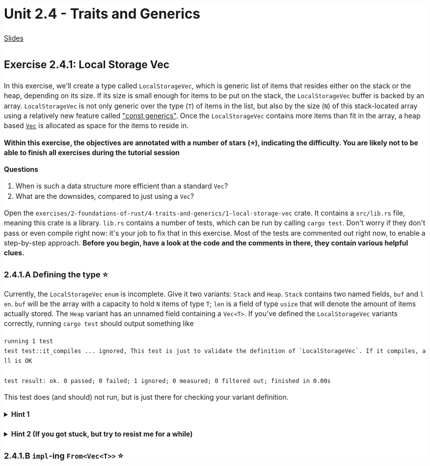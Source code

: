 # Unit 2.4 - Traits and Generics

<a href="/slides/2_4-traits-and-generics/" target="_blank">Slides</a>

## Exercise 2.4.1: Local Storage Vec

In this exercise, we'll create a type called `LocalStorageVec`, which is generic list of items that resides either on the stack or the heap, depending on its size. If its size is small enough for items to be put on the stack, the `LocalStorageVec` buffer is backed by an array. `LocalStorageVec` is not only generic over the type  (`T`) of items in the list, but also by the size (`N`) of this stack-located array using a relatively new feature called ["const generics"](https://doc.rust-lang.org/reference/items/generics.html#const-generics). Once the `LocalStorageVec` contains more items than fit in the array, a heap based [`Vec`](https://doc.rust-lang.org/std/vec/struct.Vec.html) is allocated as space for the items to reside in.

**Within this exercise, the objectives are annotated with a number of stars (⭐), indicating the difficulty. You are likely not to be able to finish all exercises during the tutorial session**

**Questions**
1. When is such a data structure more efficient than a standard `Vec`?
2. What are the downsides, compared to just using a `Vec`?

Open the `exercises/2-foundations-of-rust/4-traits-and-generics/1-local-storage-vec` crate. It contains a `src/lib.rs` file, meaning this crate is a library. `lib.rs` contains a number of tests, which can be run by calling `cargo test`. Don't worry if they don't pass or even compile right now: it's your job to fix that in this exercise. Most of the tests are commented out right now, to enable a step-by-step approach. **Before you begin, have a look at the code and the comments in there, they contain various helpful clues.**

### 2.4.1.A Defining the type ⭐
Currently, the `LocalStorageVec` `enum` is incomplete. Give it two variants: `Stack` and `Heap`. `Stack` contains two named fields, `buf` and `len`. `buf` will be the array with a capacity to hold `N` items of type `T`; `len` is a field of type `usize` that will denote the amount of items actually stored. The `Heap` variant has an unnamed field containing a `Vec<T>`. If you've defined the `LocalStorageVec` variants correctly, running `cargo test` should output something like

```txt
running 1 test
test test::it_compiles ... ignored, This test is just to validate the definition of `LocalStorageVec`. If it compiles, all is OK

test result: ok. 0 passed; 0 failed; 1 ignored; 0 measured; 0 filtered out; finished in 0.00s
```

This test does (and should) not run, but is just there for checking your variant definition.

<details><summary><b>Hint 1</b></summary></details>
<br/>
<details><summary><b>Hint 2 (If you got stuck, but try to resist me for a while)</b></summary></details>

### 2.4.1.B `impl`-ing `From<Vec<T>>` ⭐
